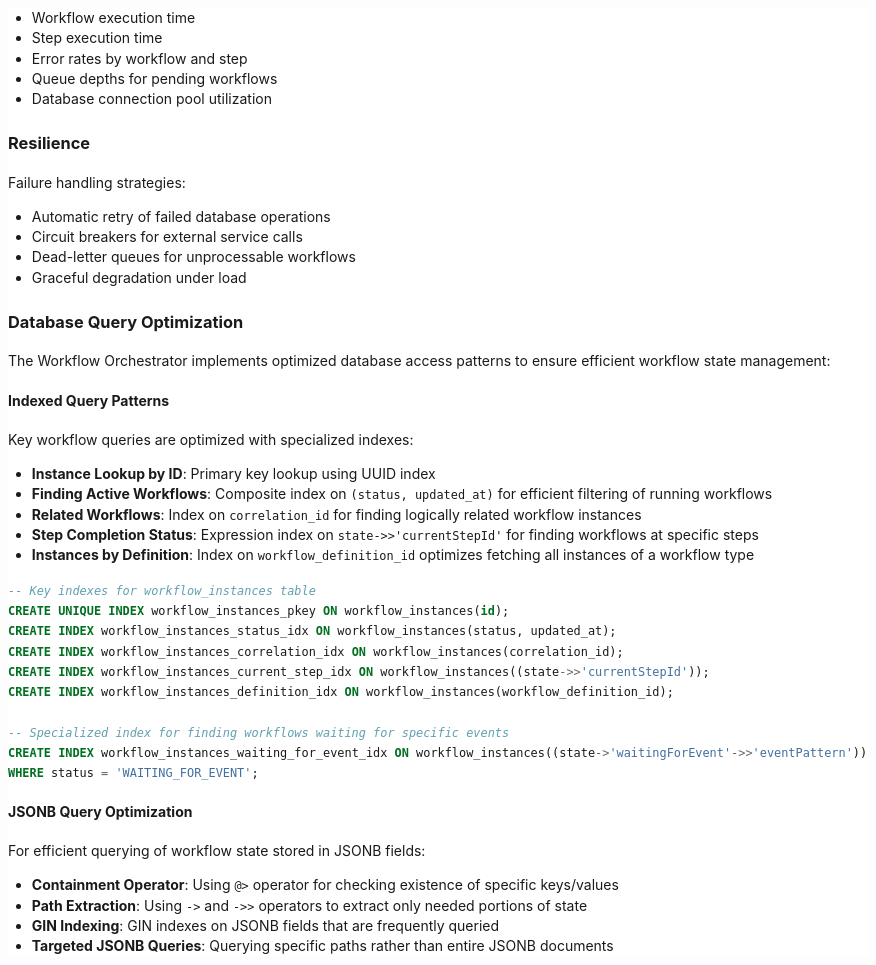 * Workflow execution time
* Step execution time
* Error rates by workflow and step
* Queue depths for pending workflows
* Database connection pool utilization

### Resilience

Failure handling strategies:

* Automatic retry of failed database operations
* Circuit breakers for external service calls
* Dead-letter queues for unprocessable workflows
* Graceful degradation under load

### Database Query Optimization

The Workflow Orchestrator implements optimized database access patterns to ensure efficient workflow state management:

#### Indexed Query Patterns

Key workflow queries are optimized with specialized indexes:

* **Instance Lookup by ID**: Primary key lookup using UUID index
* **Finding Active Workflows**: Composite index on `(status, updated_at)` for efficient filtering of running workflows
* **Related Workflows**: Index on `correlation_id` for finding logically related workflow instances
* **Step Completion Status**: Expression index on `state->>'currentStepId'` for finding workflows at specific steps
* **Instances by Definition**: Index on `workflow_definition_id` optimizes fetching all instances of a workflow type

```sql
-- Key indexes for workflow_instances table
CREATE UNIQUE INDEX workflow_instances_pkey ON workflow_instances(id);
CREATE INDEX workflow_instances_status_idx ON workflow_instances(status, updated_at);
CREATE INDEX workflow_instances_correlation_idx ON workflow_instances(correlation_id);
CREATE INDEX workflow_instances_current_step_idx ON workflow_instances((state->>'currentStepId'));
CREATE INDEX workflow_instances_definition_idx ON workflow_instances(workflow_definition_id);

-- Specialized index for finding workflows waiting for specific events
CREATE INDEX workflow_instances_waiting_for_event_idx ON workflow_instances((state->'waitingForEvent'->>'eventPattern')) 
WHERE status = 'WAITING_FOR_EVENT';
```

#### JSONB Query Optimization

For efficient querying of workflow state stored in JSONB fields:

* **Containment Operator**: Using `@>` operator for checking existence of specific keys/values
* **Path Extraction**: Using `->` and `->>` operators to extract only needed portions of state
* **GIN Indexing**: GIN indexes on JSONB fields that are frequently queried
* **Targeted JSONB Queries**: Querying specific paths rather than entire JSONB documents
